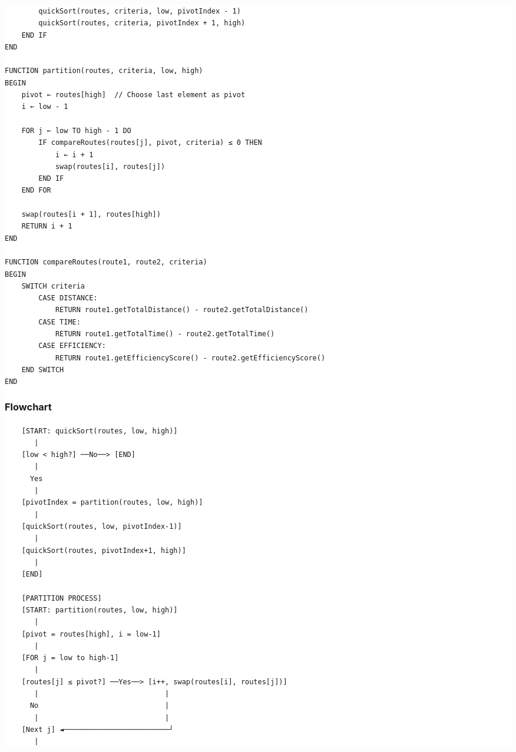 ```
        quickSort(routes, criteria, low, pivotIndex - 1)
        quickSort(routes, criteria, pivotIndex + 1, high)
    END IF
END

FUNCTION partition(routes, criteria, low, high)
BEGIN
    pivot ← routes[high]  // Choose last element as pivot
    i ← low - 1
    
    FOR j ← low TO high - 1 DO
        IF compareRoutes(routes[j], pivot, criteria) ≤ 0 THEN
            i ← i + 1
            swap(routes[i], routes[j])
        END IF
    END FOR
    
    swap(routes[i + 1], routes[high])
    RETURN i + 1
END

FUNCTION compareRoutes(route1, route2, criteria)
BEGIN
    SWITCH criteria
        CASE DISTANCE:
            RETURN route1.getTotalDistance() - route2.getTotalDistance()
        CASE TIME:
            RETURN route1.getTotalTime() - route2.getTotalTime()
        CASE EFFICIENCY:
            RETURN route1.getEfficiencyScore() - route2.getEfficiencyScore()
    END SWITCH
END
```

### Flowchart
```
    [START: quickSort(routes, low, high)]
       |
    [low < high?] ──No──> [END]
       |
      Yes
       |
    [pivotIndex = partition(routes, low, high)]
       |
    [quickSort(routes, low, pivotIndex-1)]
       |
    [quickSort(routes, pivotIndex+1, high)]
       |
    [END]

    [PARTITION PROCESS]
    [START: partition(routes, low, high)]
       |
    [pivot = routes[high], i = low-1]
       |
    [FOR j = low to high-1]
       |
    [routes[j] ≤ pivot?] ──Yes──> [i++, swap(routes[i], routes[j])]
       |                              |
      No                              |
       |                              |
    [Next j] ◄─────────────────────────┘
       |
```
